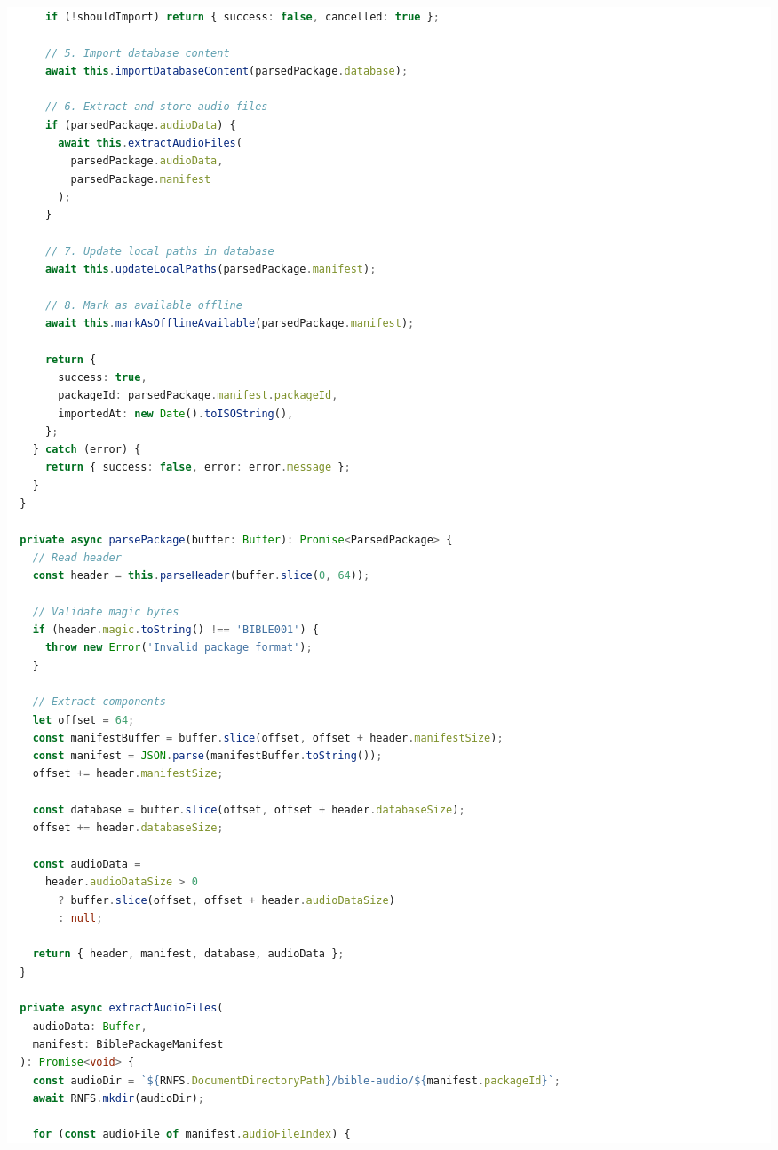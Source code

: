 ```typescript
      if (!shouldImport) return { success: false, cancelled: true };

      // 5. Import database content
      await this.importDatabaseContent(parsedPackage.database);

      // 6. Extract and store audio files
      if (parsedPackage.audioData) {
        await this.extractAudioFiles(
          parsedPackage.audioData,
          parsedPackage.manifest
        );
      }

      // 7. Update local paths in database
      await this.updateLocalPaths(parsedPackage.manifest);

      // 8. Mark as available offline
      await this.markAsOfflineAvailable(parsedPackage.manifest);

      return {
        success: true,
        packageId: parsedPackage.manifest.packageId,
        importedAt: new Date().toISOString(),
      };
    } catch (error) {
      return { success: false, error: error.message };
    }
  }

  private async parsePackage(buffer: Buffer): Promise<ParsedPackage> {
    // Read header
    const header = this.parseHeader(buffer.slice(0, 64));

    // Validate magic bytes
    if (header.magic.toString() !== 'BIBLE001') {
      throw new Error('Invalid package format');
    }

    // Extract components
    let offset = 64;
    const manifestBuffer = buffer.slice(offset, offset + header.manifestSize);
    const manifest = JSON.parse(manifestBuffer.toString());
    offset += header.manifestSize;

    const database = buffer.slice(offset, offset + header.databaseSize);
    offset += header.databaseSize;

    const audioData =
      header.audioDataSize > 0
        ? buffer.slice(offset, offset + header.audioDataSize)
        : null;

    return { header, manifest, database, audioData };
  }

  private async extractAudioFiles(
    audioData: Buffer,
    manifest: BiblePackageManifest
  ): Promise<void> {
    const audioDir = `${RNFS.DocumentDirectoryPath}/bible-audio/${manifest.packageId}`;
    await RNFS.mkdir(audioDir);

    for (const audioFile of manifest.audioFileIndex) {
```